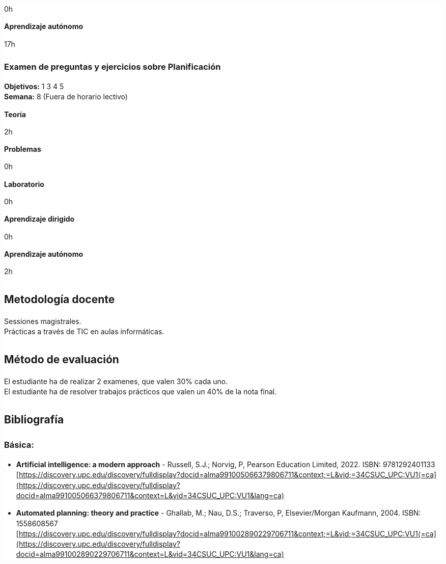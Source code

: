 0h

**Aprendizaje autónomo**

17h

  

### Examen de preguntas y ejercicios sobre Planificación

  
**Objetivos:** 1 3 4 5  
**Semana:** 8 (Fuera de horario lectivo)  

**Teoría**

2h

**Problemas**

0h

**Laboratorio**

0h

**Aprendizaje dirigido**

0h

**Aprendizaje autónomo**

2h

  

## Metodología docente

Sessiones magistrales.  
Prácticas a través de TIC en aulas informáticas.

## Método de evaluación

El estudiante ha de realizar 2 examenes, que valen 30% cada uno.  
El estudiante ha de resolver trabajos prácticos que valen un 40% de la nota
final.

## Bibliografía

### Básica:

  * **Artificial intelligence: a modern approach** \- Russell, S.J.; Norvig, P, Pearson Education Limited, 2022. ISBN: 9781292401133   
[https://discovery.upc.edu/discovery/fulldisplay?docid=alma991005066379806711&context;=L&vid;=34CSUC_UPC:VU1⟨=ca](https://discovery.upc.edu/discovery/fulldisplay?docid=alma991005066379806711&context=L&vid=34CSUC_UPC:VU1&lang=ca)

  * **Automated planning: theory and practice** \- Ghallab, M.; Nau, D.S.; Traverso, P, Elsevier/Morgan Kaufmann, 2004. ISBN: 1558608567   
[https://discovery.upc.edu/discovery/fulldisplay?docid=alma991002890229706711&context;=L&vid;=34CSUC_UPC:VU1⟨=ca](https://discovery.upc.edu/discovery/fulldisplay?docid=alma991002890229706711&context=L&vid=34CSUC_UPC:VU1&lang=ca)
